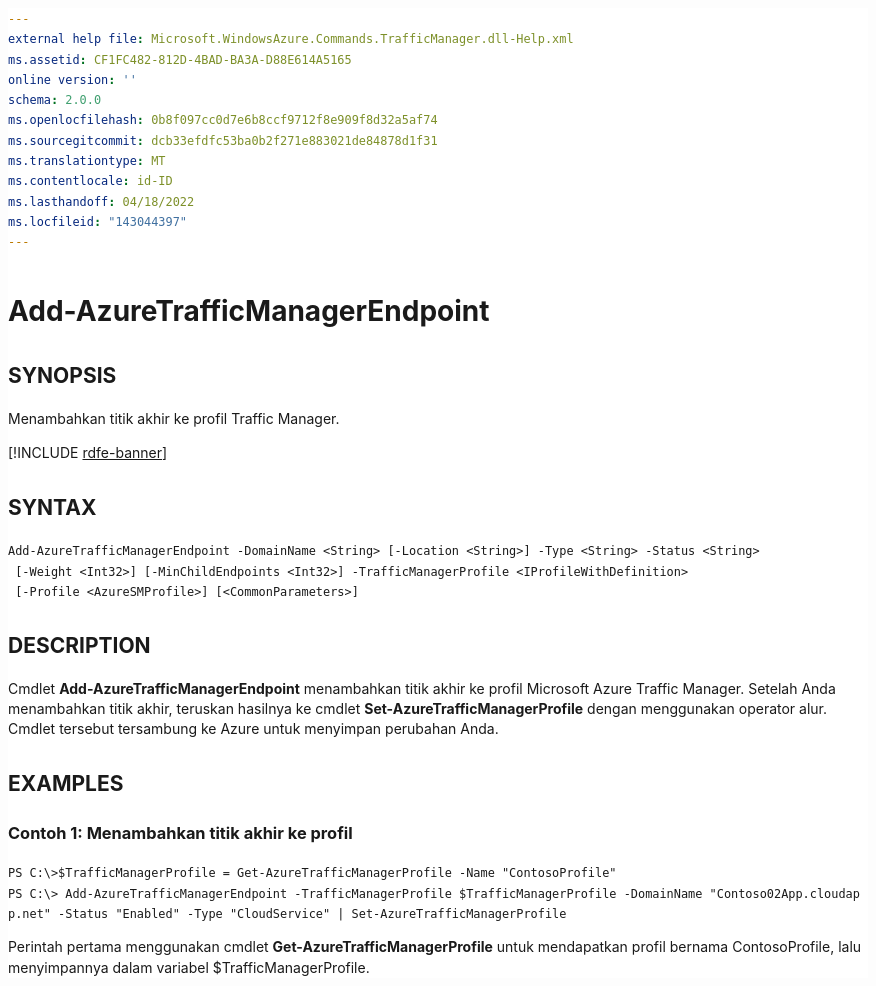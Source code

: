```yaml
---
external help file: Microsoft.WindowsAzure.Commands.TrafficManager.dll-Help.xml
ms.assetid: CF1FC482-812D-4BAD-BA3A-D88E614A5165
online version: ''
schema: 2.0.0
ms.openlocfilehash: 0b8f097cc0d7e6b8ccf9712f8e909f8d32a5af74
ms.sourcegitcommit: dcb33efdfc53ba0b2f271e883021de84878d1f31
ms.translationtype: MT
ms.contentlocale: id-ID
ms.lasthandoff: 04/18/2022
ms.locfileid: "143044397"
---
```

# Add-AzureTrafficManagerEndpoint

## SYNOPSIS
Menambahkan titik akhir ke profil Traffic Manager.

[!INCLUDE [rdfe-banner](../../includes/rdfe-banner.md)]

## SYNTAX

```
Add-AzureTrafficManagerEndpoint -DomainName <String> [-Location <String>] -Type <String> -Status <String>
 [-Weight <Int32>] [-MinChildEndpoints <Int32>] -TrafficManagerProfile <IProfileWithDefinition>
 [-Profile <AzureSMProfile>] [<CommonParameters>]
```

## DESCRIPTION
Cmdlet **Add-AzureTrafficManagerEndpoint** menambahkan titik akhir ke profil Microsoft Azure Traffic Manager.
Setelah Anda menambahkan titik akhir, teruskan hasilnya ke cmdlet **Set-AzureTrafficManagerProfile** dengan menggunakan operator alur.
Cmdlet tersebut tersambung ke Azure untuk menyimpan perubahan Anda.

## EXAMPLES

### Contoh 1: Menambahkan titik akhir ke profil
```
PS C:\>$TrafficManagerProfile = Get-AzureTrafficManagerProfile -Name "ContosoProfile"
PS C:\> Add-AzureTrafficManagerEndpoint -TrafficManagerProfile $TrafficManagerProfile -DomainName "Contoso02App.cloudapp.net" -Status "Enabled" -Type "CloudService" | Set-AzureTrafficManagerProfile
```

Perintah pertama menggunakan cmdlet **Get-AzureTrafficManagerProfile** untuk mendapatkan profil bernama ContosoProfile, lalu menyimpannya dalam variabel $TrafficManagerProfile.

